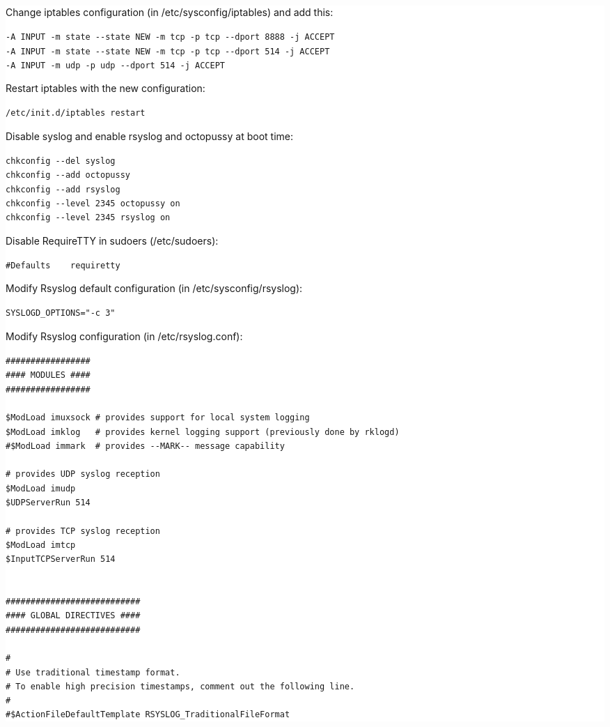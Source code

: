 Change iptables configuration (in /etc/sysconfig/iptables) and add this:

	-A INPUT -m state --state NEW -m tcp -p tcp --dport 8888 -j ACCEPT
	-A INPUT -m state --state NEW -m tcp -p tcp --dport 514 -j ACCEPT
	-A INPUT -m udp -p udp --dport 514 -j ACCEPT

Restart iptables with the new configuration:

	/etc/init.d/iptables restart

Disable syslog and enable rsyslog and octopussy at boot time:

	chkconfig --del syslog
	chkconfig --add octopussy
	chkconfig --add rsyslog
	chkconfig --level 2345 octopussy on
	chkconfig --level 2345 rsyslog on

Disable RequireTTY in sudoers (/etc/sudoers):

	#Defaults    requiretty

Modify Rsyslog default configuration (in /etc/sysconfig/rsyslog):

	SYSLOGD_OPTIONS="-c 3"

Modify Rsyslog configuration (in /etc/rsyslog.conf):

	#################
	#### MODULES ####
	#################

	$ModLoad imuxsock # provides support for local system logging
	$ModLoad imklog   # provides kernel logging support (previously done by rklogd)
	#$ModLoad immark  # provides --MARK-- message capability

	# provides UDP syslog reception
	$ModLoad imudp
	$UDPServerRun 514

	# provides TCP syslog reception
	$ModLoad imtcp
	$InputTCPServerRun 514


	###########################
	#### GLOBAL DIRECTIVES ####
	###########################

	#
	# Use traditional timestamp format.
	# To enable high precision timestamps, comment out the following line.
	#
	#$ActionFileDefaultTemplate RSYSLOG_TraditionalFileFormat
